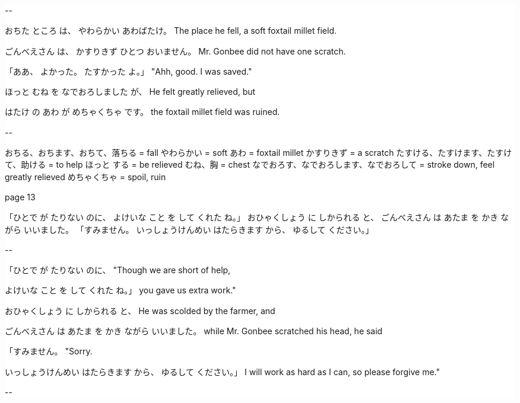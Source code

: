 -- 

おちた ところ は、 やわらかい あわばたけ。
The place he fell, a soft foxtail millet field.

ごんべえさん は、 かすりきず ひとつ おいません。
Mr. Gonbee did not have one scratch.

「ああ、 よかった。 たすかった よ。」
"Ahh, good. I was saved."

ほっと むね を なでおろしました が、
He felt greatly relieved, but

はたけ の あわ が めちゃくちゃ です。
the foxtail millet field was ruined.

-- 

おちる、おちます、おちて、落ちる = fall
やわらかい = soft
あわ = foxtail millet
かすりきず = a scratch
たすける、たすけます、たすけて、助ける = to help
ほっと する = be relieved
むね、胸 = chest
なでおろす、なでおろします、なでおろして = stroke down, feel greatly relieved
めちゃくちゃ = spoil, ruin

page 13

「ひとで が たりない のに、
よけいな こと を して くれた ね。」
おひゃくしょう に しかられる と、
ごんべえさん は あたま を かき ながら いいました。
「すみません。 いっしょうけんめい はたらきます から、
ゆるして ください。」

-- 

「ひとで が たりない のに、
"Though we are short of help,

よけいな こと を して くれた ね。」
you gave us extra work."

おひゃくしょう に しかられる と、
He was scolded by the farmer, and

ごんべえさん は あたま を かき ながら いいました。
while Mr. Gonbee scratched his head, he said

「すみません。
"Sorry.

いっしょうけんめい はたらきます から、 ゆるして ください。」
I will work as hard as I can, so please forgive me."

-- 
